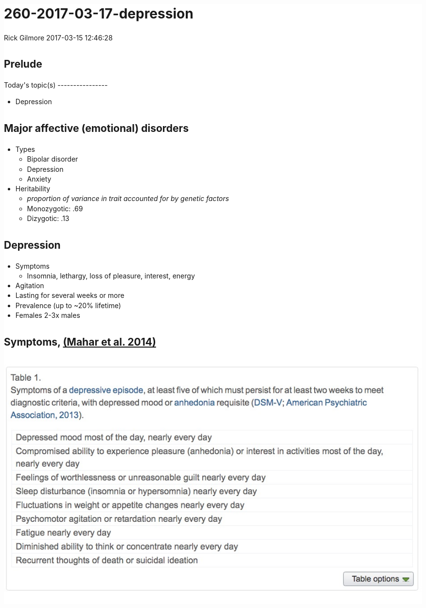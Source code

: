 260-2017-03-17-depression
================
Rick Gilmore
2017-03-15 12:46:28

Prelude
-------

<iframe width="560" height="315" src="https://www.youtube.com/embed/EzoazPPC7b8" frameborder="0" allowfullscreen>
</iframe>
Today's topic(s)
----------------

-   Depression

Major affective (emotional) disorders
-------------------------------------

-   Types
    -   Bipolar disorder
    -   Depression
    -   Anxiety
-   Heritability
    -   *proportion of variance in trait accounted for by genetic factors*
    -   Monozygotic: .69
    -   Dizygotic: .13

Depression
----------

-   Symptoms
    -   Insomnia, lethargy, loss of pleasure, interest, energy
-   Agitation
-   Lasting for several weeks or more
-   Prevalence (up to ~20% lifetime)
-   Females 2-3x males

Symptoms, [(Mahar et al. 2014)](http://doi.org/10.1016/j.neubiorev.2013.11.009)
-------------------------------------------------------------------------------

<a href="img/mahar-table-1.jpg"> <img src="img/mahar-table-1.jpg" height=500px> </a>
